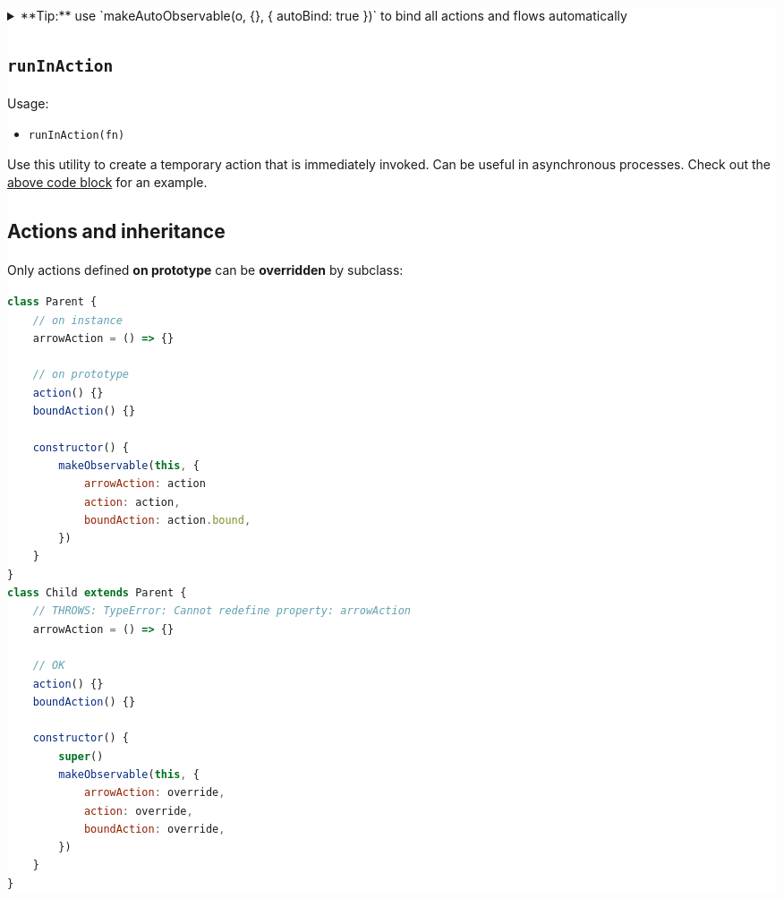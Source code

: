 <details id="auto-bind"><summary>**Tip:** use `makeAutoObservable(o, {}, { autoBind: true })` to bind all actions and flows automatically<a href="#avoid-bound" class="tip-anchor"></a></summary></details>

## `runInAction`

Usage:

-   `runInAction(fn)`

Use this utility to create a temporary action that is immediately invoked. Can be useful in asynchronous processes.
Check out the [above code block](#examples) for an example.

## Actions and inheritance

Only actions defined **on prototype** can be **overridden** by subclass:

```javascript
class Parent {
    // on instance
    arrowAction = () => {}

    // on prototype
    action() {}
    boundAction() {}

    constructor() {
        makeObservable(this, {
            arrowAction: action
            action: action,
            boundAction: action.bound,
        })
    }
}
class Child extends Parent {
    // THROWS: TypeError: Cannot redefine property: arrowAction
    arrowAction = () => {}

    // OK
    action() {}
    boundAction() {}

    constructor() {
        super()
        makeObservable(this, {
            arrowAction: override,
            action: override,
            boundAction: override,
        })
    }
}
```
